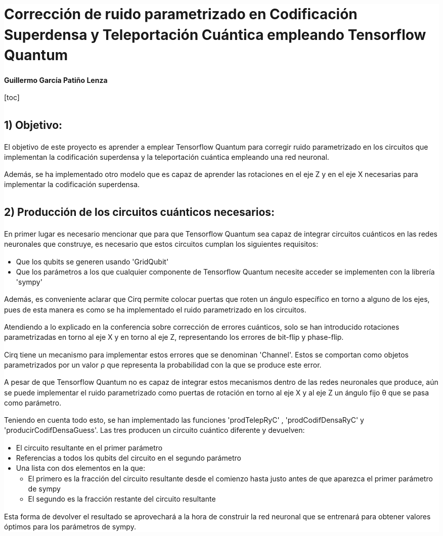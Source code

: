 # Corrección de ruido parametrizado en Codificación Superdensa y  Teleportación Cuántica empleando Tensorflow Quantum

__Guillermo García Patiño Lenza__

[toc]



## 1) Objetivo:

El objetivo de este proyecto es aprender a emplear Tensorflow Quantum para corregir ruido parametrizado en los circuitos que implementan la codificación superdensa y la teleportación cuántica empleando una red neuronal. 

Además, se ha implementado otro modelo que es capaz de aprender las rotaciones en el eje Z y en el eje X necesarias para implementar la codificación superdensa. 

## 2) Producción de los circuitos cuánticos necesarios:

En primer lugar es necesario mencionar que para que Tensorflow Quantum sea capaz de integrar circuitos cuánticos en las redes neuronales que construye, es necesario que estos circuitos cumplan los siguientes requisitos:

 - Que los qubits se generen usando 'GridQubit'
 - Que los parámetros a los que cualquier componente de Tensorflow Quantum necesite acceder se implementen con la librería 'sympy'

 Además, es conveniente aclarar que Cirq permite colocar puertas que roten un ángulo específico en torno a alguno de los ejes, pues de esta manera es como se ha implementado el ruido parametrizado en los circuitos.

Atendiendo a lo explicado en la conferencia sobre corrección de errores cuánticos, solo se han introducido rotaciones parametrizadas en torno al eje X y en torno al eje Z, representando los errores de bit-flip y phase-flip. 

Cirq tiene un mecanismo para implementar estos errores que se denominan 'Channel'. Estos se comportan como objetos parametrizados por un valor ρ que representa la probabilidad con la que se produce este error.

A pesar de que Tensorflow Quantum no es capaz de integrar estos mecanismos dentro de las redes neuronales que produce, aún se puede implementar el ruido parametrizado como puertas de rotación en torno al eje X y al eje Z un ángulo fijo θ que se pasa como parámetro.

Teniendo en cuenta todo esto, se han implementado las funciones 'prodTelepRyC' , 'prodCodifDensaRyC' y 'producirCodifDensaGuess'. Las tres producen un circuito cuántico diferente y devuelven:

 - El circuito resultante en el primer parámetro
 - Referencias a todos los qubits del circuito en el segundo parámetro
 - Una lista con dos elementos en la que:
    - El primero es la fracción del circuito resultante desde el comienzo hasta justo antes de que aparezca el primer parámetro de sympy
    - El segundo es la fracción restante del circuito resultante

Esta forma de devolver el resultado se aprovechará a la hora de construir la red neuronal que se entrenará para obtener valores óptimos para los parámetros de sympy.
